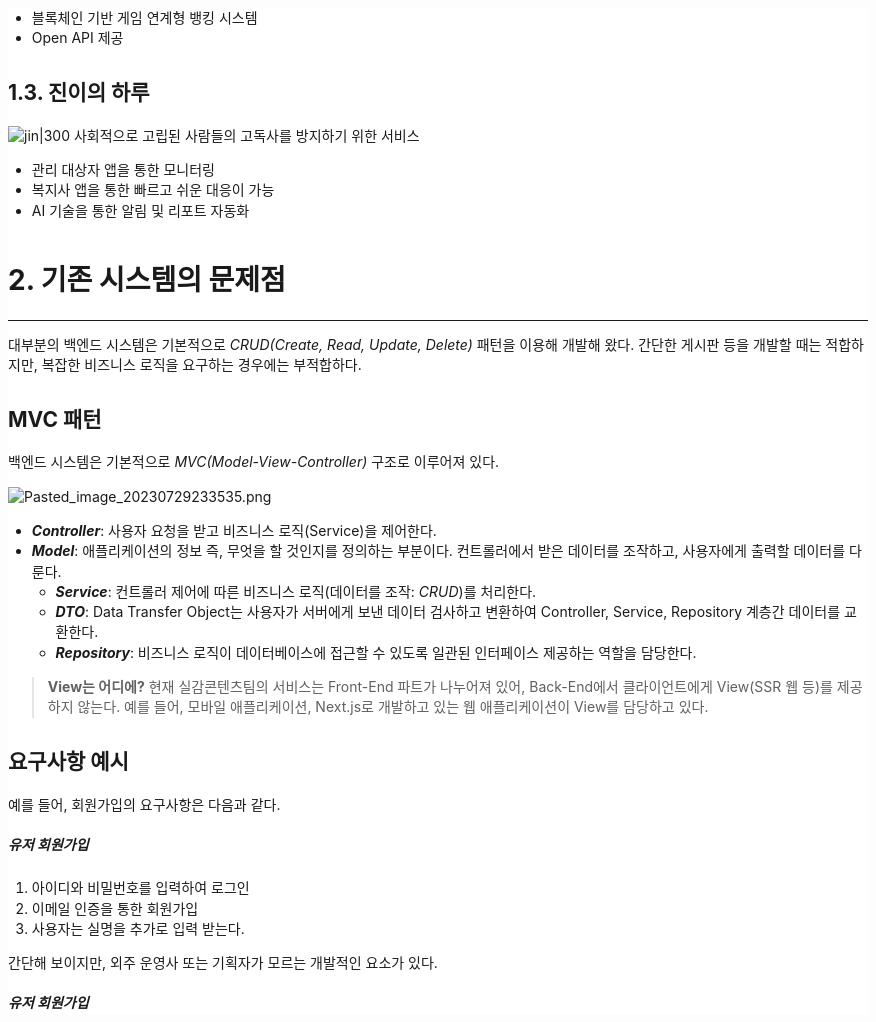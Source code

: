 - 블록체인 기반 게임 연계형 뱅킹 시스템
- Open API 제공


## 1.3. 진이의 하루

![jin|300](https://boy672820.github.io/assets/images/2023-08-06-cqrs-clean-architecture/Pasted_image_20230729230359.png)
사회적으로 고립된 사람들의 고독사를 방지하기 위한 서비스

- 관리 대상자 앱을 통한 모니터링
- 복지사 앱을 통한 빠르고 쉬운 대응이 가능
- AI 기술을 통한 알림 및 리포트 자동화




# 2. 기존 시스템의 문제점
---

대부분의 백엔드 시스템은 기본적으로 *CRUD(Create, Read, Update, Delete)* 패턴을 이용해 개발해 왔다. 간단한 게시판 등을 개발할 때는 적합하지만, 복잡한 비즈니스 로직을 요구하는 경우에는 부적합하다.


## MVC 패턴

백엔드 시스템은 기본적으로 *MVC(Model-View-Controller)* 구조로 이루어져 있다.

![Pasted_image_20230729233535.png](https://boy672820.github.io/assets/images/2023-08-06-cqrs-clean-architecture/Pasted_image_20230729233535.png)

- ***Controller***: 사용자 요청을 받고 비즈니스 로직(Service)을 제어한다.
- ***Model***: 애플리케이션의 정보 즉, 무엇을 할 것인지를 정의하는 부분이다. 컨트롤러에서 받은 데이터를 조작하고, 사용자에게 출력할 데이터를 다룬다.
	- ***Service***: 컨트롤러 제어에 따른 비즈니스 로직(데이터를 조작: *CRUD*)를 처리한다.
	- ***DTO***: Data Transfer Object는 사용자가 서버에게 보낸 데이터 검사하고 변환하여 Controller, Service, Repository 계층간 데이터를 교환한다.
	- ***Repository***: 비즈니스 로직이 데이터베이스에 접근할 수 있도록 일관된 인터페이스 제공하는 역할을 담당한다.

>**View는 어디에?**
>현재 실감콘텐츠팀의 서비스는 Front-End 파트가 나누어져 있어, Back-End에서 클라이언트에게 View(SSR 웹 등)를 제공하지 않는다. 예를 들어, 모바일 애플리케이션, Next.js로 개발하고 있는 웹 애플리케이션이 View를 담당하고 있다.


## 요구사항 예시

예를 들어, 회원가입의 요구사항은 다음과 같다.

##### 유저 회원가입

1. 아이디와 비밀번호를 입력하여 로그인
2. 이메일 인증을 통한 회원가입
3. 사용자는 실명을 추가로 입력 받는다.

간단해 보이지만, 외주 운영사 또는 기획자가 모르는 개발적인 요소가 있다.

##### 유저 회원가입
